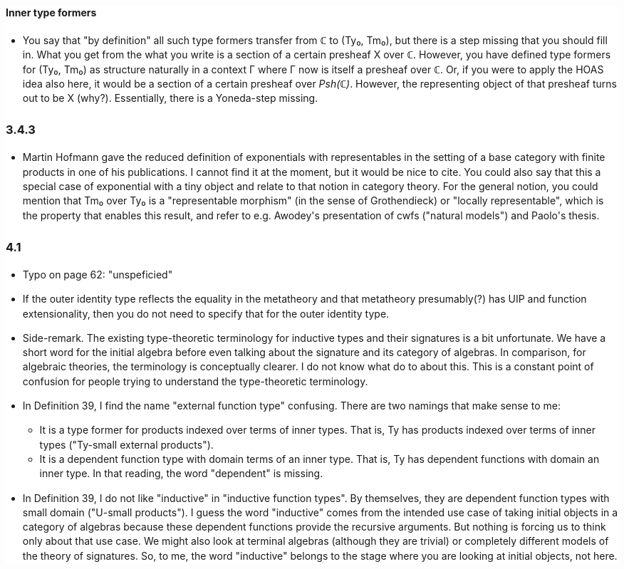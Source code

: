 #### Inner type formers

* You say that "by definition" all such type formers transfer from ℂ to (Ty₀, Tm₀), but there is a step missing that you should fill in.
  What you get from the what you write is a section of a certain presheaf X over ℂ.
  However, you have defined type formers for (Ty₀, Tm₀) as structure naturally in a context Γ where Γ now is itself a presheaf over ℂ.
  Or, if you were to apply the HOAS idea also here, it would be a section of a certain presheaf over *Psh(ℂ)*.
  However, the representing object of that presheaf turns out to be X (why?).
  Essentially, there is a Yoneda-step missing.

### 3.4.3

* Martin Hofmann gave the reduced definition of exponentials with representables in the setting of a base category with finite products in one of his publications.
  I cannot find it at the moment, but it would be nice to cite.
  You could also say that this a special case of exponential with a tiny object and relate to that notion in category theory.
  For the general notion, you could mention that Tm₀ over Ty₀ is a "representable morphism" (in the sense of Grothendieck) or "locally representable", which is the property that enables this result, and refer to e.g. Awodey's presentation of cwfs ("natural models") and Paolo's thesis.

### 4.1

* Typo on page 62: "unspeficied"

* If the outer identity type reflects the equality in the metatheory and that metatheory presumably(?) has UIP and function extensionality, then you do not need to specify that for the outer identity type.

* Side-remark.
  The existing type-theoretic terminology for inductive types and their signatures is a bit unfortunate.
  We have a short word for the initial algebra before even talking about the signature and its category of algebras.
  In comparison, for algebraic theories, the terminology is conceptually clearer.
  I do not know what do to about this.
  This is a constant point of confusion for people trying to understand the type-theoretic terminology.

* In Definition 39, I find the name "external function type" confusing.
  There are two namings that make sense to me:
  * It is a type former for products indexed over terms of inner types.
    That is, Ty has products indexed over terms of inner types ("Ty-small external products").
  * It is a dependent function type with domain terms of an inner type.
    That is, Ty has dependent functions with domain an inner type.
    In that reading, the word "dependent" is missing.

* In Definition 39, I do not like "inductive" in "inductive function types".
  By themselves, they are dependent function types with small domain ("U-small products").
  I guess the word "inductive" comes from the intended use case of taking initial objects in a category of algebras because these dependent functions provide the recursive arguments.
  But nothing is forcing us to think only about that use case.
  We might also look at terminal algebras (although they are trivial) or completely different models of the theory of signatures.
  So, to me, the word "inductive" belongs to the stage where you are looking at initial objects, not here.
